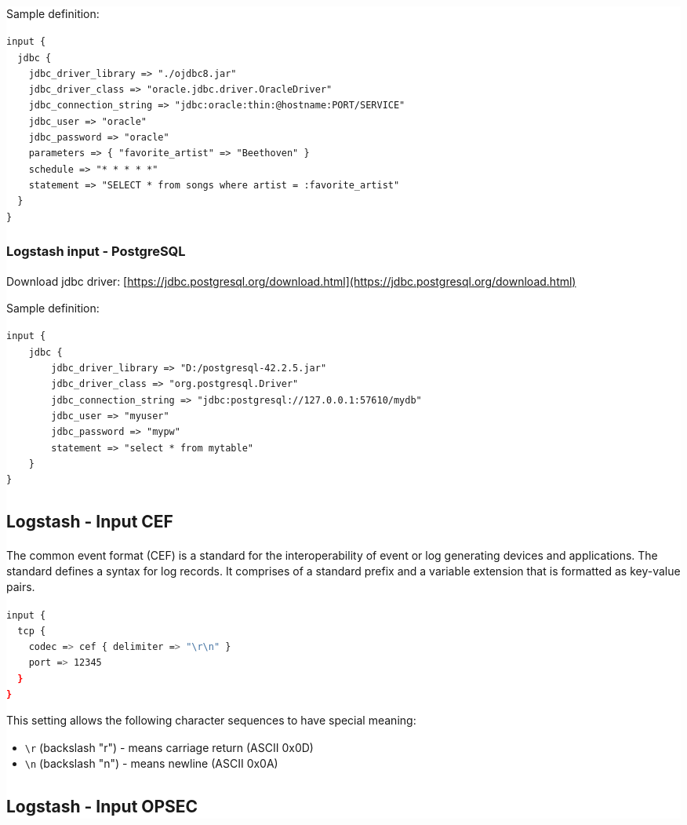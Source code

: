 Sample definition:

	input {
	  jdbc {
	    jdbc_driver_library => "./ojdbc8.jar"
	    jdbc_driver_class => "oracle.jdbc.driver.OracleDriver" 
	    jdbc_connection_string => "jdbc:oracle:thin:@hostname:PORT/SERVICE"
	    jdbc_user => "oracle"
	    jdbc_password => "oracle"
	    parameters => { "favorite_artist" => "Beethoven" }
	    schedule => "* * * * *"
	    statement => "SELECT * from songs where artist = :favorite_artist"
	  }
	}

### Logstash input - PostgreSQL
Download jdbc driver: [https://jdbc.postgresql.org/download.html](https://jdbc.postgresql.org/download.html)

Sample definition:

	input {
	    jdbc {
	        jdbc_driver_library => "D:/postgresql-42.2.5.jar"
	        jdbc_driver_class => "org.postgresql.Driver"
	        jdbc_connection_string => "jdbc:postgresql://127.0.0.1:57610/mydb"
	        jdbc_user => "myuser"
	        jdbc_password => "mypw"
	        statement => "select * from mytable"
	    }
	}

## Logstash - Input CEF

The common event format (CEF) is a standard for the interoperability of event or log generating devices and applications. The standard defines a syntax for log records. It comprises of a standard prefix and a variable extension that is formatted as key-value pairs.

```bash
input {
  tcp {
    codec => cef { delimiter => "\r\n" }
    port => 12345
  }
}
```

This setting allows the following character sequences to have special meaning:

- `\r` (backslash "r") - means carriage return (ASCII 0x0D)
- `\n` (backslash "n") - means newline (ASCII 0x0A)

## Logstash - Input OPSEC
